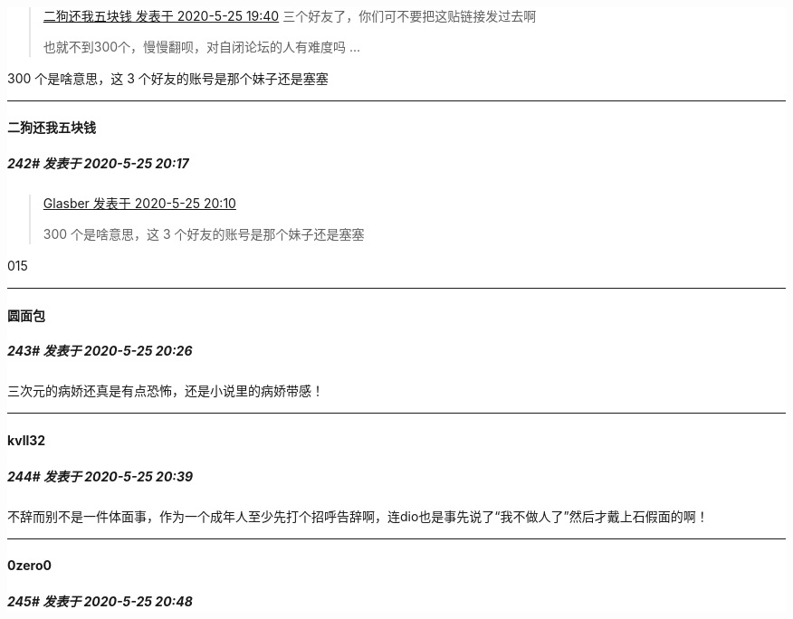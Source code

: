 

<blockquote><a href="httphttps://bbs.saraba1st.com/2b/forum.php?mod=redirect&amp;goto=findpost&amp;pid=47555783&amp;ptid=1937427" target="_blank">二狗还我五块钱 发表于 2020-5-25 19:40</a>
三个好友了，你们可不要把这贴链接发过去啊 

也就不到300个，慢慢翻呗，对自闭论坛的人有难度吗 ...</blockquote>
300 个是啥意思，这 3 个好友的账号是那个妹子还是塞塞







-----

####  二狗还我五块钱  
##### 242#       发表于 2020-5-25 20:17



<blockquote><a href="httphttps://bbs.saraba1st.com/2b/forum.php?mod=redirect&amp;goto=findpost&amp;pid=47556104&amp;ptid=1937427" target="_blank">Glasber 发表于 2020-5-25 20:10</a>

300 个是啥意思，这 3 个好友的账号是那个妹子还是塞塞</blockquote>
015







-----

####  圆面包  
##### 243#       发表于 2020-5-25 20:26




三次元的病娇还真是有点恐怖，还是小说里的病娇带感！







-----

####  kvll32  
##### 244#       发表于 2020-5-25 20:39




不辞而别不是一件体面事，作为一个成年人至少先打个招呼告辞啊，连dio也是事先说了“我不做人了”然后才戴上石假面的啊！







-----

####  0zero0  
##### 245#       发表于 2020-5-25 20:48
